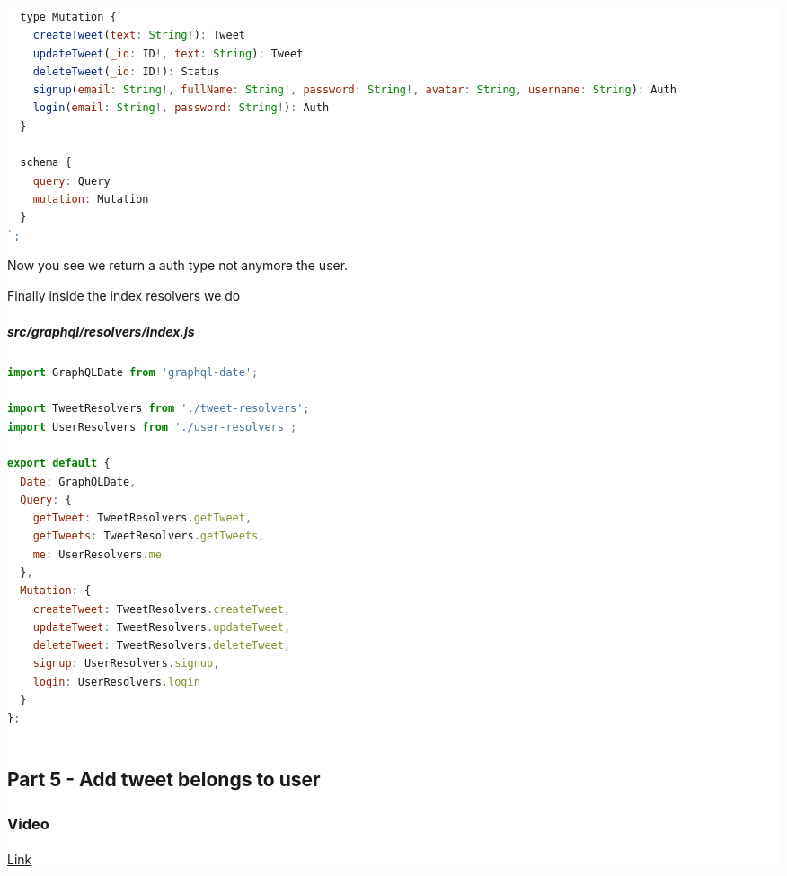 ```js
  type Mutation {
    createTweet(text: String!): Tweet
    updateTweet(_id: ID!, text: String): Tweet
    deleteTweet(_id: ID!): Status
    signup(email: String!, fullName: String!, password: String!, avatar: String, username: String): Auth
    login(email: String!, password: String!): Auth
  }

  schema {
    query: Query
    mutation: Mutation
  }
`;
```

Now you see we return a auth type not anymore the user.

Finally inside the index resolvers we do

##### src/graphql/resolvers/index.js

```js
import GraphQLDate from 'graphql-date';

import TweetResolvers from './tweet-resolvers';
import UserResolvers from './user-resolvers';

export default {
  Date: GraphQLDate,
  Query: {
    getTweet: TweetResolvers.getTweet,
    getTweets: TweetResolvers.getTweets,
    me: UserResolvers.me
  },
  Mutation: {
    createTweet: TweetResolvers.createTweet,
    updateTweet: TweetResolvers.updateTweet,
    deleteTweet: TweetResolvers.deleteTweet,
    signup: UserResolvers.signup,
    login: UserResolvers.login
  }
};
```

---


## Part 5 - Add tweet belongs to user

### Video

[Link](https://youtu.be/G2vt7BW4Sgw)
